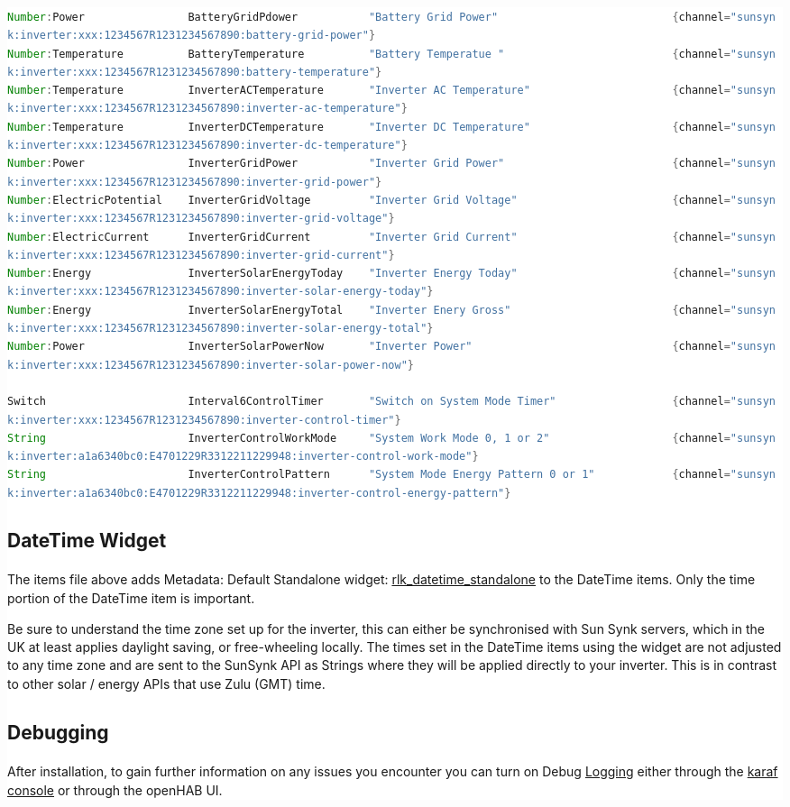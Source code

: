 ```java
Number:Power                BatteryGridPdower           "Battery Grid Power"                           {channel="sunsynk:inverter:xxx:1234567R1231234567890:battery-grid-power"}
Number:Temperature          BatteryTemperature          "Battery Temperatue "                          {channel="sunsynk:inverter:xxx:1234567R1231234567890:battery-temperature"}
Number:Temperature          InverterACTemperature       "Inverter AC Temperature"                      {channel="sunsynk:inverter:xxx:1234567R1231234567890:inverter-ac-temperature"}
Number:Temperature          InverterDCTemperature       "Inverter DC Temperature"                      {channel="sunsynk:inverter:xxx:1234567R1231234567890:inverter-dc-temperature"}
Number:Power                InverterGridPower           "Inverter Grid Power"                          {channel="sunsynk:inverter:xxx:1234567R1231234567890:inverter-grid-power"}
Number:ElectricPotential    InverterGridVoltage         "Inverter Grid Voltage"                        {channel="sunsynk:inverter:xxx:1234567R1231234567890:inverter-grid-voltage"}
Number:ElectricCurrent      InverterGridCurrent         "Inverter Grid Current"                        {channel="sunsynk:inverter:xxx:1234567R1231234567890:inverter-grid-current"}
Number:Energy               InverterSolarEnergyToday    "Inverter Energy Today"                        {channel="sunsynk:inverter:xxx:1234567R1231234567890:inverter-solar-energy-today"}
Number:Energy               InverterSolarEnergyTotal    "Inverter Enery Gross"                         {channel="sunsynk:inverter:xxx:1234567R1231234567890:inverter-solar-energy-total"}
Number:Power                InverterSolarPowerNow       "Inverter Power"                               {channel="sunsynk:inverter:xxx:1234567R1231234567890:inverter-solar-power-now"}

Switch                      Interval6ControlTimer       "Switch on System Mode Timer"                  {channel="sunsynk:inverter:xxx:1234567R1231234567890:inverter-control-timer"}
String                      InverterControlWorkMode     "System Work Mode 0, 1 or 2"                   {channel="sunsynk:inverter:a1a6340bc0:E4701229R3312211229948:inverter-control-work-mode"}
String                      InverterControlPattern      "System Mode Energy Pattern 0 or 1"            {channel="sunsynk:inverter:a1a6340bc0:E4701229R3312211229948:inverter-control-energy-pattern"}
```

## DateTime Widget

The items file above adds Metadata: Default Standalone widget: [rlk_datetime_standalone](https://community.openhab.org/t/datetime-standalone-widget/127966) to the DateTime items. Only the time portion of the DateTime item is important.

Be sure to understand the time zone set up for the inverter, this can either be synchronised with Sun Synk servers, which in the UK at least applies daylight saving, or free-wheeling locally.
The times set in the DateTime items using the widget are not adjusted to any time zone and are sent to the SunSynk API as Strings where they will be applied directly to your inverter.
This is in contrast to other solar / energy APIs that use Zulu (GMT) time.

## Debugging

After installation, to gain further information on any issues you encounter you can turn on Debug [Logging](https://www.openhab.org/docs/administration/logging.html) either through the [karaf console](https://www.openhab.org/docs/administration/console.html) or through the openHAB UI.

